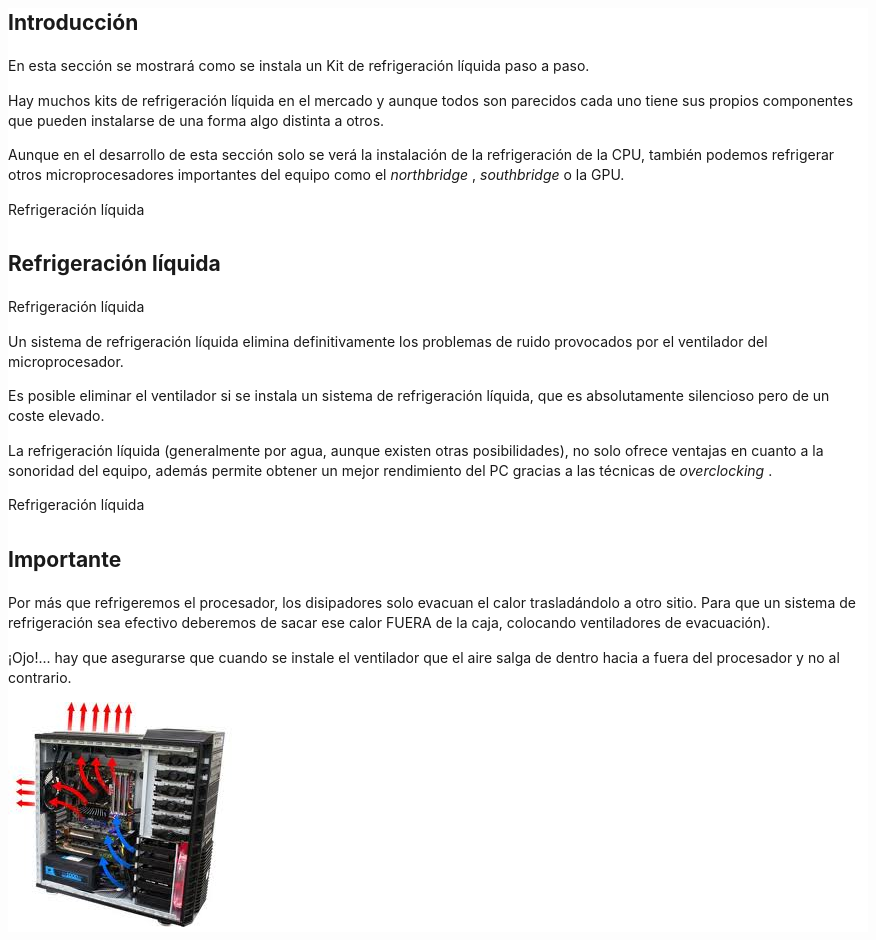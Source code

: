 ## Introducción

En esta sección se mostrará como se instala un Kit de refrigeración líquida paso a paso\.

Hay muchos kits de refrigeración líquida en el mercado y aunque  todos son parecidos cada uno tiene sus propios componentes que pueden instalarse de una forma algo distinta a otros\.

Aunque en el desarrollo de esta sección solo se verá la instalación de la refrigeración  de la CPU\, también podemos refrigerar otros microprocesadores importantes del equipo como el  _northbridge_ \,  _southbridge_  o la GPU\.

Refrigeración líquida

## Refrigeración líquida

Refrigeración líquida

Un sistema de refrigeración líquida elimina definitivamente los problemas de ruido provocados por el ventilador del microprocesador\.

Es posible eliminar el ventilador si se instala un sistema de refrigeración líquida\, que es absolutamente silencioso pero de un coste elevado\.

La refrigeración líquida \(generalmente por agua\, aunque existen otras posibilidades\)\, no solo ofrece ventajas en cuanto a la sonoridad del equipo\, además permite obtener un mejor rendimiento del PC gracias a las técnicas de  _overclocking_ \.

Refrigeración líquida

## Importante

Por más que refrigeremos el procesador\, los disipadores solo evacuan el calor trasladándolo a otro sitio\. Para que un sistema de refrigeración sea efectivo deberemos de sacar ese calor FUERA de la caja\, colocando ventiladores de evacuación\)\.

¡Ojo\!\.\.\. hay que asegurarse que cuando se instale el ventilador que el aire salga de dentro hacia a fuera del procesador y no al contrario\.

![](img/4%20Sistema%20de%20refrigeraci%C3%B3n0.jpg)
